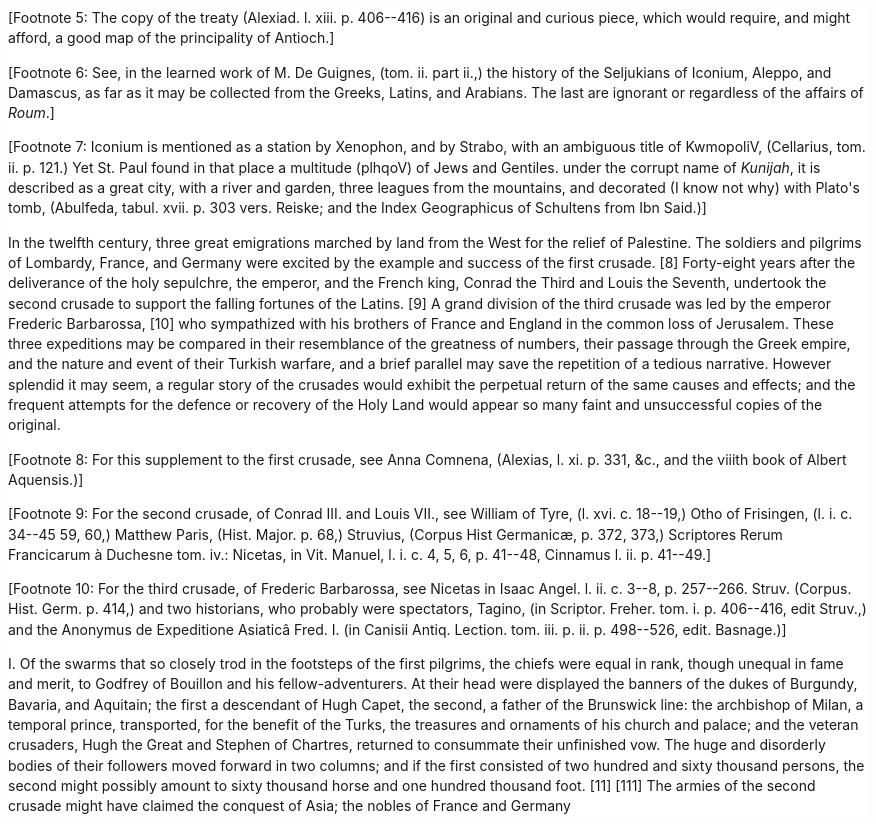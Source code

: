 [Footnote 5: The copy of the treaty (Alexiad. l. xiii. p. 406--416) is
an original and curious piece, which would require, and might afford, a
good map of the principality of Antioch.]

[Footnote 6: See, in the learned work of M. De Guignes, (tom. ii. part
ii.,) the history of the Seljukians of Iconium, Aleppo, and Damascus,
as far as it may be collected from the Greeks, Latins, and Arabians. The
last are ignorant or regardless of the affairs of _Roum_.]

[Footnote 7: Iconium is mentioned as a station by Xenophon, and by
Strabo, with an ambiguous title of KwmopoliV, (Cellarius, tom. ii. p.
121.) Yet St. Paul found in that place a multitude (plhqoV) of Jews
and Gentiles. under the corrupt name of _Kunijah_, it is described as a
great city, with a river and garden, three leagues from the mountains,
and decorated (I know not why) with Plato's tomb, (Abulfeda, tabul.
xvii. p. 303 vers. Reiske; and the Index Geographicus of Schultens from
Ibn Said.)]

In the twelfth century, three great emigrations marched by land from the
West for the relief of Palestine. The soldiers and pilgrims of Lombardy,
France, and Germany were excited by the example and success of the
first crusade. [8] Forty-eight years after the deliverance of the holy
sepulchre, the emperor, and the French king, Conrad the Third and
Louis the Seventh, undertook the second crusade to support the falling
fortunes of the Latins. [9] A grand division of the third crusade was
led by the emperor Frederic Barbarossa, [10] who sympathized with his
brothers of France and England in the common loss of Jerusalem. These
three expeditions may be compared in their resemblance of the greatness
of numbers, their passage through the Greek empire, and the nature
and event of their Turkish warfare, and a brief parallel may save the
repetition of a tedious narrative. However splendid it may seem, a
regular story of the crusades would exhibit the perpetual return of the
same causes and effects; and the frequent attempts for the defence or
recovery of the Holy Land would appear so many faint and unsuccessful
copies of the original.

[Footnote 8: For this supplement to the first crusade, see Anna Comnena,
(Alexias, l. xi. p. 331, &c., and the viiith book of Albert Aquensis.)]

[Footnote 9: For the second crusade, of Conrad III. and Louis VII.,
see William of Tyre, (l. xvi. c. 18--19,) Otho of Frisingen, (l. i. c.
34--45 59, 60,) Matthew Paris, (Hist. Major. p. 68,) Struvius, (Corpus
Hist Germanicæ, p. 372, 373,) Scriptores Rerum Francicarum à Duchesne
tom. iv.: Nicetas, in Vit. Manuel, l. i. c. 4, 5, 6, p. 41--48, Cinnamus
l. ii. p. 41--49.]

[Footnote 10: For the third crusade, of Frederic Barbarossa, see Nicetas
in Isaac Angel. l. ii. c. 3--8, p. 257--266. Struv. (Corpus. Hist. Germ.
p. 414,) and two historians, who probably were spectators, Tagino, (in
Scriptor. Freher. tom. i. p. 406--416, edit Struv.,) and the Anonymus de
Expeditione Asiaticâ Fred. I. (in Canisii Antiq. Lection. tom. iii. p.
ii. p. 498--526, edit. Basnage.)]

I. Of the swarms that so closely trod in the footsteps of the first
pilgrims, the chiefs were equal in rank, though unequal in fame and
merit, to Godfrey of Bouillon and his fellow-adventurers. At their
head were displayed the banners of the dukes of Burgundy, Bavaria, and
Aquitain; the first a descendant of Hugh Capet, the second, a father
of the Brunswick line: the archbishop of Milan, a temporal prince,
transported, for the benefit of the Turks, the treasures and ornaments
of his church and palace; and the veteran crusaders, Hugh the Great and
Stephen of Chartres, returned to consummate their unfinished vow. The
huge and disorderly bodies of their followers moved forward in two
columns; and if the first consisted of two hundred and sixty thousand
persons, the second might possibly amount to sixty thousand horse and
one hundred thousand foot. [11] [111] The armies of the second crusade might
have claimed the conquest of Asia; the nobles of France and Germany
